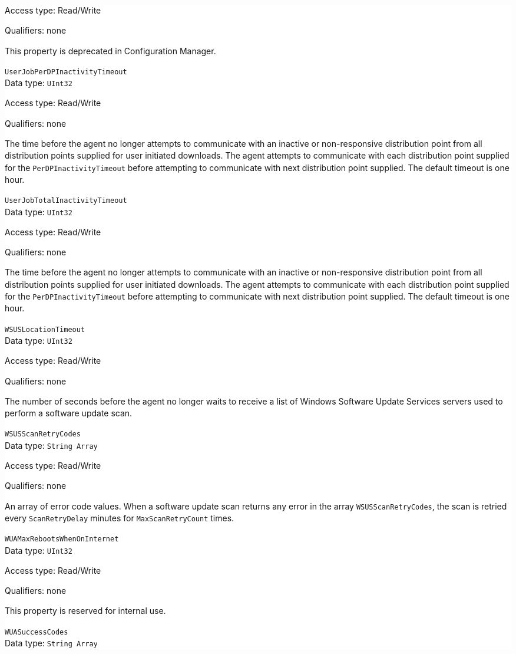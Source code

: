  Access type: Read/Write  

 Qualifiers: none  

 This property is deprecated in Configuration Manager.  

 `UserJobPerDPInactivityTimeout`  
 Data type: `UInt32`  

 Access type: Read/Write  

 Qualifiers: none  

 The time before the agent no longer attempts to communicate with an inactive or non-responsive distribution point from all distribution points supplied for user initiated downloads. The agent attempts to communicate with each distribution point supplied for the `PerDPInactivityTimeout` before attempting to communicate with next distribution point supplied. The default timeout is one hour.  

 `UserJobTotalInactivityTimeout`  
 Data type: `UInt32`  

 Access type: Read/Write  

 Qualifiers: none  

 The time before the agent no longer attempts to communicate with an inactive or non-responsive distribution point from all distribution points supplied for user initiated downloads. The agent attempts to communicate with each distribution point supplied for the `PerDPInactivityTimeout` before attempting to communicate with next distribution point supplied. The default timeout is one hour.  

 `WSUSLocationTimeout`  
 Data type: `UInt32`  

 Access type: Read/Write  

 Qualifiers: none  

 The number of seconds before the agent no longer waits to receive a list of Windows Software Update Services servers used to perform a software update scan.  

 `WSUSScanRetryCodes`  
 Data type: `String Array`  

 Access type: Read/Write  

 Qualifiers: none  

 An array of error code values. When a software update scan returns any error in the array `WSUSScanRetryCodes`, the scan is retried every `ScanRetryDelay` minutes for `MaxScanRetryCount` times.  

 `WUAMaxRebootsWhenOnInternet`  
 Data type: `UInt32`  

 Access type: Read/Write  

 Qualifiers: none  

 This property is reserved for internal use.  

 `WUASuccessCodes`  
 Data type: `String Array`  
